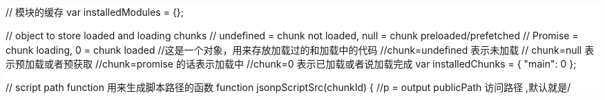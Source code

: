
  <span class="hljs-comment">// &#x6A21;&#x5757;&#x7684;&#x7F13;&#x5B58;</span>
  <span class="hljs-keyword">var</span> installedModules = {};

  <span class="hljs-comment">// object to store loaded and loading chunks</span>
  <span class="hljs-comment">// undefined = chunk not loaded, null = chunk preloaded/prefetched</span>
  <span class="hljs-comment">// Promise = chunk loading, 0 = chunk loaded</span>
  <span class="hljs-comment">//&#x8FD9;&#x662F;&#x4E00;&#x4E2A;&#x5BF9;&#x8C61;&#xFF0C;&#x7528;&#x6765;&#x5B58;&#x653E;&#x52A0;&#x8F7D;&#x8FC7;&#x7684;&#x548C;&#x52A0;&#x8F7D;&#x4E2D;&#x7684;&#x4EE3;&#x7801;</span>
  <span class="hljs-comment">//chunk=undefined &#x8868;&#x793A;&#x672A;&#x52A0;&#x8F7D;</span>
  <span class="hljs-comment">// chunk=null &#x8868;&#x793A;&#x9884;&#x52A0;&#x8F7D;&#x6216;&#x8005;&#x9884;&#x83B7;&#x53D6;</span>
  <span class="hljs-comment">//chunk=promise &#x7684;&#x8BDD;&#x8868;&#x793A;&#x52A0;&#x8F7D;&#x4E2D;</span>
  <span class="hljs-comment">//chunk=0 &#x8868;&#x793A;&#x5DF2;&#x52A0;&#x8F7D;&#x6216;&#x8005;&#x8BF4;&#x52A0;&#x8F7D;&#x5B8C;&#x6210;</span>
  <span class="hljs-keyword">var</span> installedChunks = {
    <span class="hljs-string">&quot;main&quot;</span>: <span class="hljs-number">0</span>
  };

  <span class="hljs-comment">// script path function &#x7528;&#x6765;&#x751F;&#x6210;&#x811A;&#x672C;&#x8DEF;&#x5F84;&#x7684;&#x51FD;&#x6570;</span>
  <span class="hljs-function"><span class="hljs-keyword">function</span> <span class="hljs-title">jsonpScriptSrc</span>(<span class="hljs-params">chunkId</span>) </span>{
    <span class="hljs-comment">//p = output publicPath &#x8BBF;&#x95EE;&#x8DEF;&#x5F84;  ,&#x9ED8;&#x8BA4;&#x5C31;&#x662F;/</span>
